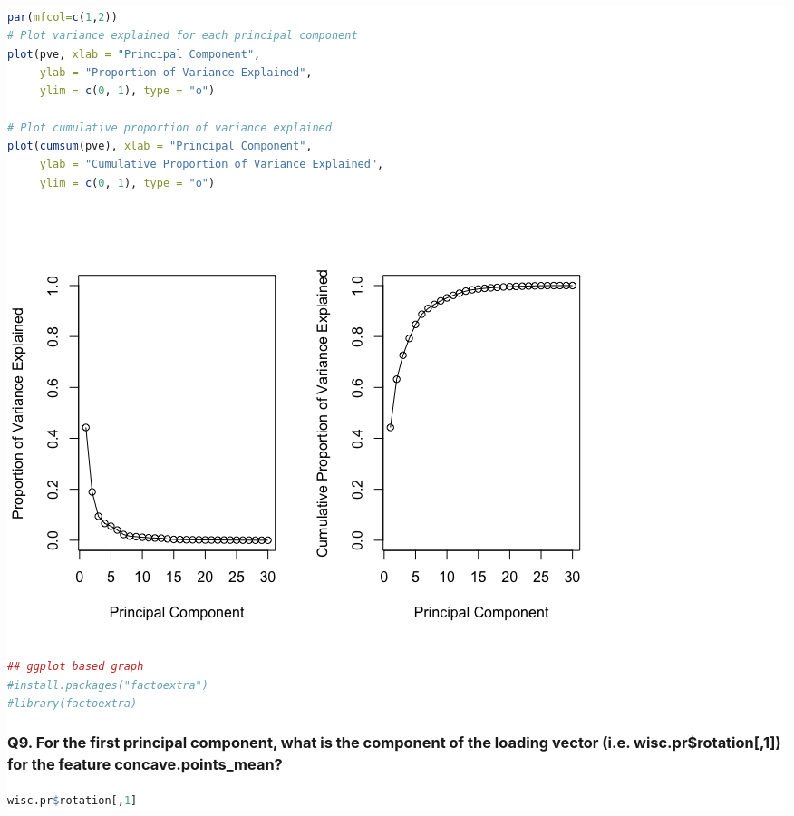 ``` r
par(mfcol=c(1,2))
# Plot variance explained for each principal component
plot(pve, xlab = "Principal Component", 
     ylab = "Proportion of Variance Explained", 
     ylim = c(0, 1), type = "o")

# Plot cumulative proportion of variance explained
plot(cumsum(pve), xlab = "Principal Component", 
     ylab = "Cumulative Proportion of Variance Explained", 
     ylim = c(0, 1), type = "o")
```

![](Cancer_Cells_files/figure-markdown_github/unnamed-chunk-12-1.png)

``` r
## ggplot based graph
#install.packages("factoextra")
#library(factoextra)
```

### Q9. For the first principal component, what is the component of the loading vector (i.e. wisc.pr$rotation\[,1\]) for the feature concave.points\_mean?

``` r
wisc.pr$rotation[,1]
```
